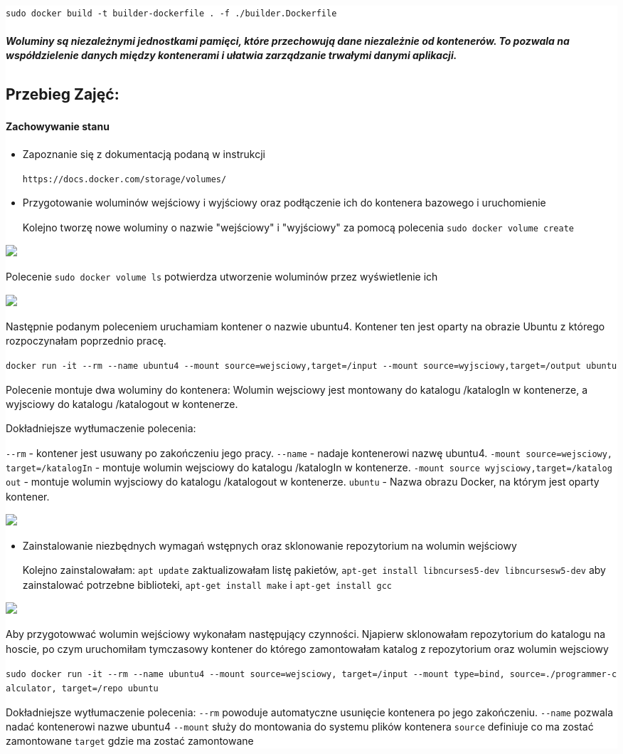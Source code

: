 ``` sudo docker build -t builder-dockerfile . -f ./builder.Dockerfile ```
 ##### Woluminy są niezależnymi jednostkami pamięci, które przechowują dane  niezależnie od kontenerów. To pozwala na współdzielenie danych między kontenerami i ułatwia zarządzanie trwałymi danymi aplikacji.

 ## Przebieg Zajęć: 


####  Zachowywanie stanu

* Zapoznanie się z dokumentacją podaną w instrukcji
  
  ```https://docs.docker.com/storage/volumes/```
  
* Przygotowanie woluminów wejściowy i wyjściowy oraz podłączenie ich do kontenera bazowego i uruchomienie 

	Kolejno tworzę nowe woluminy o nazwie "wejściowy" i "wyjściowy" za pomocą polecenia
 ```sudo docker volume create```

![](./screeny/lab2+3/lab4VolumeCreate.png)

Polecenie ```sudo docker volume ls``` potwierdza utworzenie woluminów przez wyświetlenie ich

![](./screeny/lab2+3/lab4VolumeLs.png)

 Następnie podanym poleceniem uruchamiam kontener o nazwie ubuntu4. Kontener ten jest oparty na obrazie Ubuntu z którego rozpoczynałam poprzednio pracę. 

 ```docker run -it --rm --name ubuntu4 --mount source=wejsciowy,target=/input --mount source=wyjsciowy,target=/output ubuntu ```
 
 Polecenie montuje dwa woluminy do kontenera: Wolumin wejsciowy jest montowany do katalogu /katalogIn w kontenerze, a wyjsciowy do katalogu /katalogout w kontenerze.

Dokładniejsze wytłumaczenie polecenia:
   
  ```--rm``` - kontener jest usuwany po zakończeniu jego pracy.
    ```--name``` - nadaje kontenerowi nazwę ubuntu4.
    ```-mount source=wejsciowy,target=/katalogIn``` - montuje wolumin wejsciowy do katalogu /katalogIn w kontenerze.
    ```-mount source wyjsciowy,target=/katalogout``` - montuje wolumin wyjsciowy do katalogu /katalogout w kontenerze.
    ```ubuntu``` - Nazwa obrazu Docker, na którym jest oparty kontener.
 
![](./screeny/lab2+3/lab4DockerRunMount.png)

* Zainstalowanie niezbędnych wymagań wstępnych oraz sklonowanie repozytorium na wolumin wejściowy

	Kolejno zainstalowałam: ```apt update``` zaktualizowałam listę pakietów, ```apt-get install libncurses5-dev libncursesw5-dev``` aby zainstalować potrzebne biblioteki, ```apt-get install make``` i ```apt-get install gcc```   

![](./screeny/lab2+3/lab4VolumeAptUpdate.png)

Aby przygotowwać wolumin wejściowy wykonałam następujący czynności. Njapierw sklonowałam repozytorium do katalogu na hoscie, po czym uruchomiłam tymczasowy kontener do którego zamontowałam katalog z repozytorium oraz wolumin wejsciowy

```sudo docker run -it --rm --name ubuntu4 --mount source=wejsciowy, target=/input --mount type=bind, source=./programmer-calculator, target=/repo ubuntu```

Dokładniejsze wytłumaczenie polecenia:
```--rm``` powoduje automatyczne usunięcie kontenera po jego zakończeniu. 
```--name``` pozwala nadać kontenerowi nazwe ubuntu4
```--mount``` służy do montowania do systemu plików kontenera
```source``` definiuje co ma zostać zamontowane
```target``` gdzie ma zostać zamontowane
```